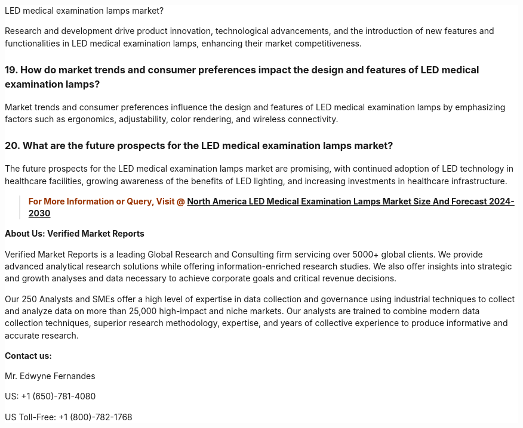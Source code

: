 LED medical examination lamps market?</div><div></h3><p>Research and development drive product innovation, technological advancements, and the introduction of new features and functionalities in LED medical examination lamps, enhancing their market competitiveness.</p><h3>19. How do market trends and consumer preferences impact the design and features of LED medical examination lamps?</div><div></h3><p>Market trends and consumer preferences influence the design and features of LED medical examination lamps by emphasizing factors such as ergonomics, adjustability, color rendering, and wireless connectivity.</p><h3>20. What are the future prospects for the LED medical examination lamps market?</div><div></h3><p>The future prospects for the LED medical examination lamps market are promising, with continued adoption of LED technology in healthcare facilities, growing awareness of the benefits of LED lighting, and increasing investments in healthcare infrastructure.</p></body></html></p><blockquote><p><span style="color: #993300;"><strong>For More Information or Query, Visit @ <a href="https://www.verifiedmarketreports.com/product/led-medical-examination-lamps-market/">North America LED Medical Examination Lamps Market Size And Forecast 2024-2030</a></strong></span></p></blockquote><p><strong>About Us: Verified Market Reports</strong></p><p>Verified Market Reports is a leading Global Research and Consulting firm servicing over 5000+ global clients. We provide advanced analytical research solutions while offering information-enriched research studies. We also offer insights into strategic and growth analyses and data necessary to achieve corporate goals and critical revenue decisions.</p><p>Our 250 Analysts and SMEs offer a high level of expertise in data collection and governance using industrial techniques to collect and analyze data on more than 25,000 high-impact and niche markets. Our analysts are trained to combine modern data collection techniques, superior research methodology, expertise, and years of collective experience to produce informative and accurate research.</p><p><strong>Contact us:</strong></p><p>Mr. Edwyne Fernandes</p><p>US: +1 (650)-781-4080</p><p>US Toll-Free: +1 (800)-782-1768</p>
